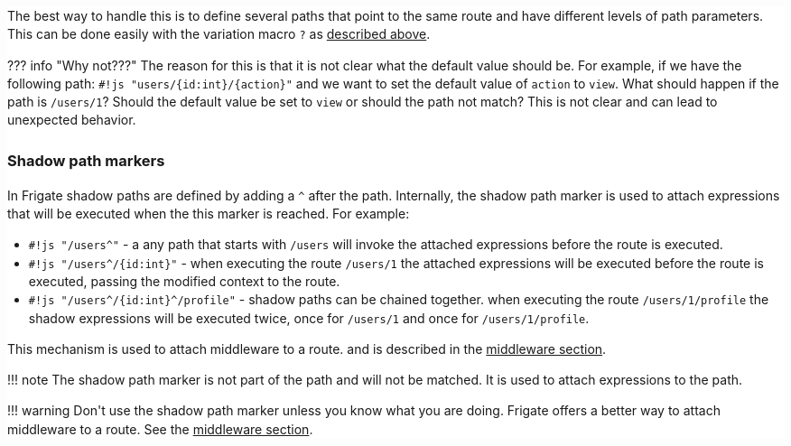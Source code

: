 The best way to handle this is to define several paths that point to the same route and have different levels of path parameters.
This can be done easily with the variation macro `?` as [described above](#variation-macro).

??? info "Why not???"
    The reason for this is that it is not clear what the default value should be. For example, if we have the following path: `#!js "users/{id:int}/{action}"` and we want to set the default value of `action` to `view`. What should happen if the path is `/users/1`? Should the default value be set to `view` or should the path not match? This is not clear and can lead to unexpected behavior.

### Shadow path markers

In Frigate shadow paths are defined by adding a `^` after the path. Internally, the shadow path marker is used to attach
expressions that will be executed when the this marker is reached. For example:

- `#!js "/users^"` - a any path that starts with `/users` will invoke the attached expressions before the route is executed.
- `#!js "/users^/{id:int}"` - when executing the route `/users/1` the attached expressions will be executed before the route is executed, passing the modified context to the route.
- `#!js "/users^/{id:int}^/profile"` - shadow paths can be chained together. when executing the route `/users/1/profile` the shadow expressions will be executed twice, once for `/users/1` and once for `/users/1/profile`.

This mechanism is used to attach middleware to a route. and is described in the [middleware section](#middleware).

!!! note
    The shadow path marker is not part of the path and will not be matched. It is used to attach expressions to the path.

!!! warning
    Don't use the shadow path marker unless you know what you are doing. Frigate offers a better way to attach middleware to a route. See the [middleware section](#middleware).
